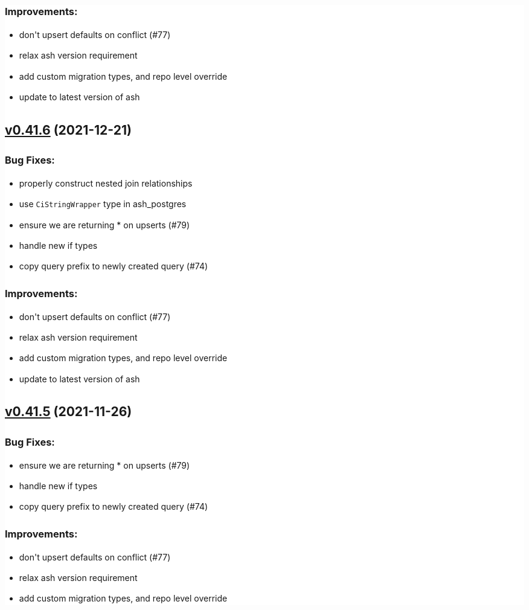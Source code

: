 ### Improvements:

* don't upsert defaults on conflict (#77)

* relax ash version requirement

* add custom migration types, and repo level override

* update to latest version of ash

## [v0.41.6](https://github.com/ash-project/ash_postgres/compare/v0.41.5...v0.41.6) (2021-12-21)




### Bug Fixes:

* properly construct nested join relationships

* use `CiStringWrapper` type in ash_postgres

* ensure we are returning * on upserts (#79)

* handle new if types

* copy query prefix to newly created query (#74)

### Improvements:

* don't upsert defaults on conflict (#77)

* relax ash version requirement

* add custom migration types, and repo level override

* update to latest version of ash

## [v0.41.5](https://github.com/ash-project/ash_postgres/compare/v0.41.4...v0.41.5) (2021-11-26)




### Bug Fixes:

* ensure we are returning * on upserts (#79)

* handle new if types

* copy query prefix to newly created query (#74)

### Improvements:

* don't upsert defaults on conflict (#77)

* relax ash version requirement

* add custom migration types, and repo level override
